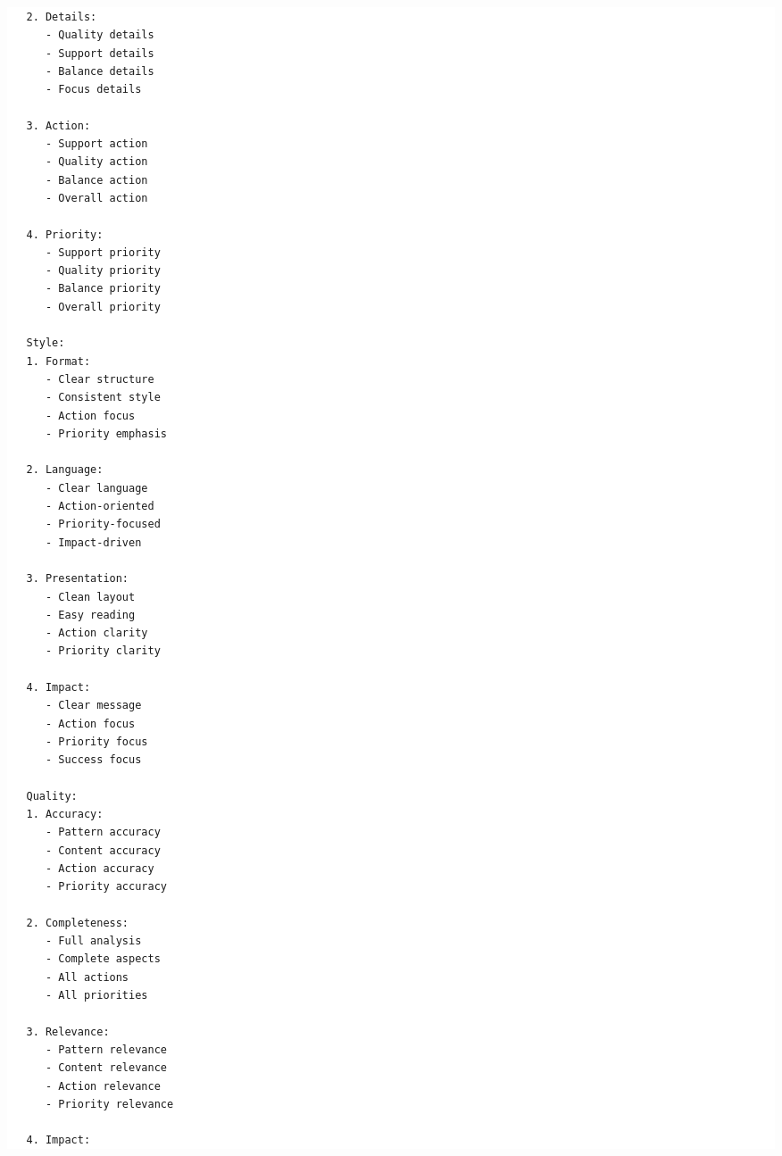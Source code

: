 ```
   2. Details:
      - Quality details
      - Support details
      - Balance details
      - Focus details
   
   3. Action:
      - Support action
      - Quality action
      - Balance action
      - Overall action
   
   4. Priority:
      - Support priority
      - Quality priority
      - Balance priority
      - Overall priority

   Style:
   1. Format:
      - Clear structure
      - Consistent style
      - Action focus
      - Priority emphasis
   
   2. Language:
      - Clear language
      - Action-oriented
      - Priority-focused
      - Impact-driven
   
   3. Presentation:
      - Clean layout
      - Easy reading
      - Action clarity
      - Priority clarity
   
   4. Impact:
      - Clear message
      - Action focus
      - Priority focus
      - Success focus

   Quality:
   1. Accuracy:
      - Pattern accuracy
      - Content accuracy
      - Action accuracy
      - Priority accuracy
   
   2. Completeness:
      - Full analysis
      - Complete aspects
      - All actions
      - All priorities
   
   3. Relevance:
      - Pattern relevance
      - Content relevance
      - Action relevance
      - Priority relevance
   
   4. Impact:
```